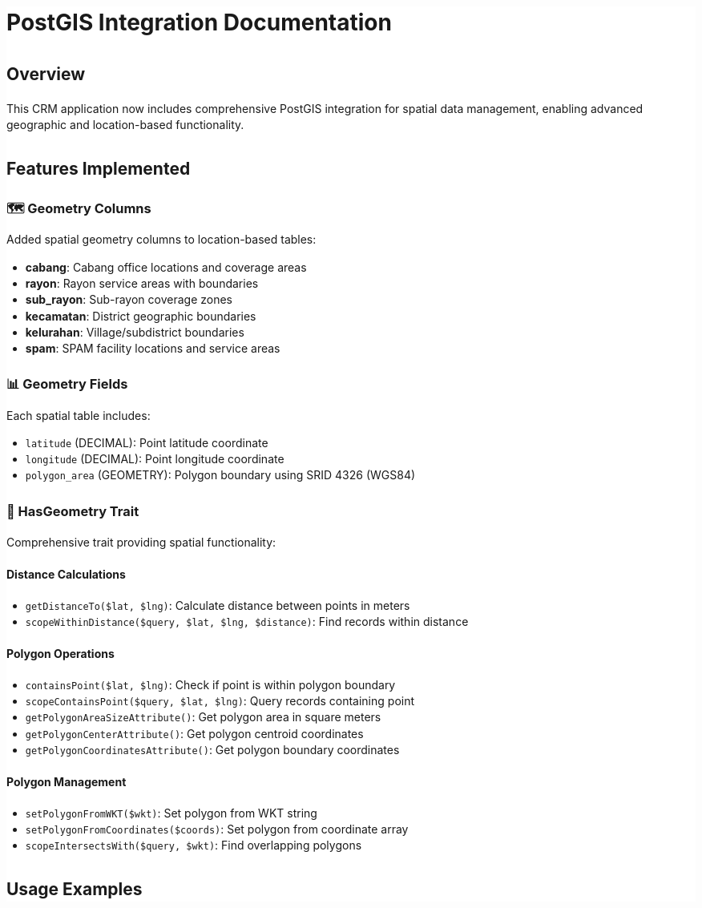 # PostGIS Integration Documentation

## Overview

This CRM application now includes comprehensive PostGIS integration for spatial data management, enabling advanced geographic and location-based functionality.

## Features Implemented

### 🗺️ Geometry Columns

Added spatial geometry columns to location-based tables:

-   **cabang**: Cabang office locations and coverage areas
-   **rayon**: Rayon service areas with boundaries
-   **sub_rayon**: Sub-rayon coverage zones
-   **kecamatan**: District geographic boundaries
-   **kelurahan**: Village/subdistrict boundaries
-   **spam**: SPAM facility locations and service areas

### 📊 Geometry Fields

Each spatial table includes:

-   `latitude` (DECIMAL): Point latitude coordinate
-   `longitude` (DECIMAL): Point longitude coordinate
-   `polygon_area` (GEOMETRY): Polygon boundary using SRID 4326 (WGS84)

### 🔧 HasGeometry Trait

Comprehensive trait providing spatial functionality:

#### Distance Calculations

-   `getDistanceTo($lat, $lng)`: Calculate distance between points in meters
-   `scopeWithinDistance($query, $lat, $lng, $distance)`: Find records within distance

#### Polygon Operations

-   `containsPoint($lat, $lng)`: Check if point is within polygon boundary
-   `scopeContainsPoint($query, $lat, $lng)`: Query records containing point
-   `getPolygonAreaSizeAttribute()`: Get polygon area in square meters
-   `getPolygonCenterAttribute()`: Get polygon centroid coordinates
-   `getPolygonCoordinatesAttribute()`: Get polygon boundary coordinates

#### Polygon Management

-   `setPolygonFromWKT($wkt)`: Set polygon from WKT string
-   `setPolygonFromCoordinates($coords)`: Set polygon from coordinate array
-   `scopeIntersectsWith($query, $wkt)`: Find overlapping polygons

## Usage Examples
